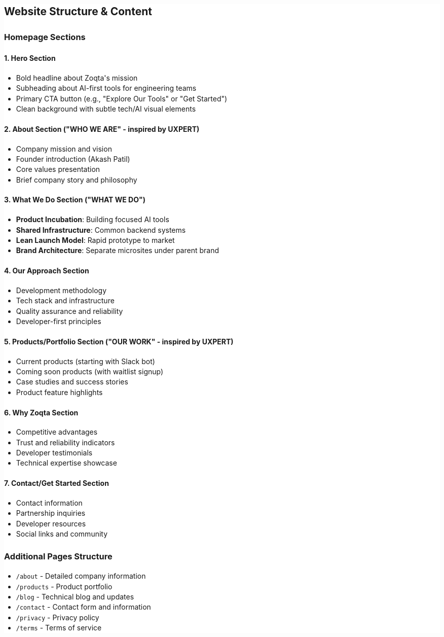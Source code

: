 ## Website Structure & Content

### Homepage Sections

#### 1. Hero Section
- Bold headline about Zoqta's mission
- Subheading about AI-first tools for engineering teams
- Primary CTA button (e.g., "Explore Our Tools" or "Get Started")
- Clean background with subtle tech/AI visual elements

#### 2. About Section ("WHO WE ARE" - inspired by UXPERT)
- Company mission and vision
- Founder introduction (Akash Patil)
- Core values presentation
- Brief company story and philosophy

#### 3. What We Do Section ("WHAT WE DO")
- **Product Incubation**: Building focused AI tools
- **Shared Infrastructure**: Common backend systems
- **Lean Launch Model**: Rapid prototype to market
- **Brand Architecture**: Separate microsites under parent brand

#### 4. Our Approach Section
- Development methodology
- Tech stack and infrastructure
- Quality assurance and reliability
- Developer-first principles

#### 5. Products/Portfolio Section ("OUR WORK" - inspired by UXPERT)
- Current products (starting with Slack bot)
- Coming soon products (with waitlist signup)
- Case studies and success stories
- Product feature highlights

#### 6. Why Zoqta Section
- Competitive advantages
- Trust and reliability indicators
- Developer testimonials
- Technical expertise showcase

#### 7. Contact/Get Started Section
- Contact information
- Partnership inquiries
- Developer resources
- Social links and community

### Additional Pages Structure
- `/about` - Detailed company information
- `/products` - Product portfolio
- `/blog` - Technical blog and updates
- `/contact` - Contact form and information
- `/privacy` - Privacy policy
- `/terms` - Terms of service
